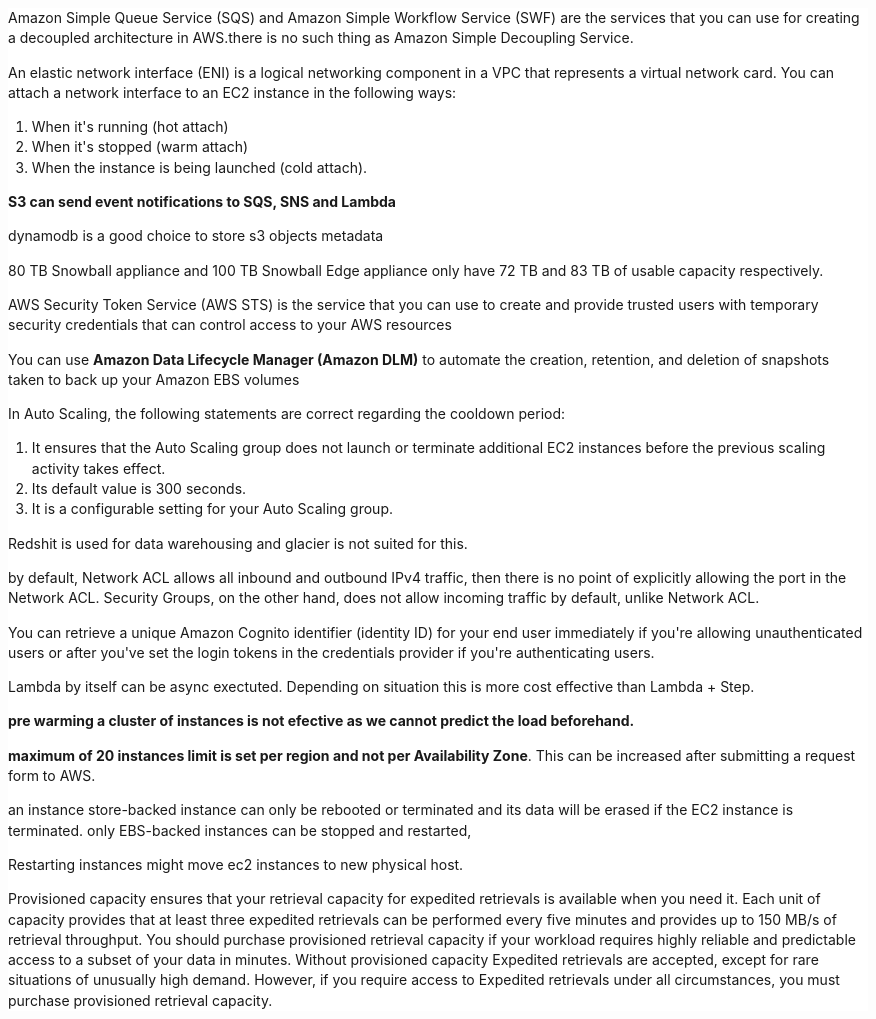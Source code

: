 Amazon Simple Queue Service (SQS) and Amazon Simple Workflow Service (SWF) are the services that you can use for creating a decoupled architecture in AWS.there is no such thing as Amazon Simple Decoupling Service.

An elastic network interface (ENI) is a logical networking component in a VPC that represents a virtual network card. You can attach a network interface to an EC2 instance in the following ways:
1. When it's running (hot attach)
2. When it's stopped (warm attach)
3. When the instance is being launched (cold attach).

**S3 can send event notifications to SQS, SNS and Lambda**

dynamodb is a good choice to store s3 objects metadata

80 TB Snowball appliance and 100 TB Snowball Edge appliance only have 72 TB and 83 TB of usable capacity respectively.

AWS Security Token Service (AWS STS) is the service that you can use to create and provide trusted users with temporary security credentials that can control access to your AWS resources

You can use **Amazon Data Lifecycle Manager (Amazon DLM)** to automate the creation, retention, and deletion of snapshots taken to back up your Amazon EBS volumes

In Auto Scaling, the following statements are correct regarding the cooldown period:
1. It ensures that the Auto Scaling group does not launch or terminate additional EC2 instances before the previous scaling activity takes effect.
2. Its default value is 300 seconds.
3. It is a configurable setting for your Auto Scaling group.

Redshit is used for data warehousing and glacier is not suited for this.

by default, Network ACL allows all inbound and outbound IPv4 traffic, then there is no point of explicitly allowing the port in the Network ACL. Security Groups, on the other hand, does not allow incoming traffic by default, unlike Network ACL.

 You can retrieve a unique Amazon Cognito identifier (identity ID) for your end user immediately if you're allowing unauthenticated users or after you've set the login tokens in the credentials provider if you're authenticating users.
 
Lambda by itself can be async exectuted. Depending on situation this is more cost effective than Lambda + Step.

**pre warming a cluster of instances is not efective as we cannot predict the load beforehand.**

**maximum of 20 instances limit is set per region and not per Availability Zone**. This can be increased after submitting a request form to AWS.

an instance store-backed instance can only be rebooted or terminated and its data will be erased if the EC2 instance is terminated. only EBS-backed instances can be stopped and restarted,

Restarting instances might move ec2 instances to new physical host. 

Provisioned capacity ensures that your retrieval capacity for expedited retrievals is available when you need it. Each unit of capacity provides that at least three expedited retrievals can be performed every five minutes and provides up to 150 MB/s of retrieval throughput. You should purchase provisioned retrieval capacity if your workload requires highly reliable and predictable access to a subset of your data in minutes. Without provisioned capacity Expedited retrievals are accepted, except for rare situations of unusually high demand. However, if you require access to Expedited retrievals under all circumstances, you must purchase provisioned retrieval capacity.
